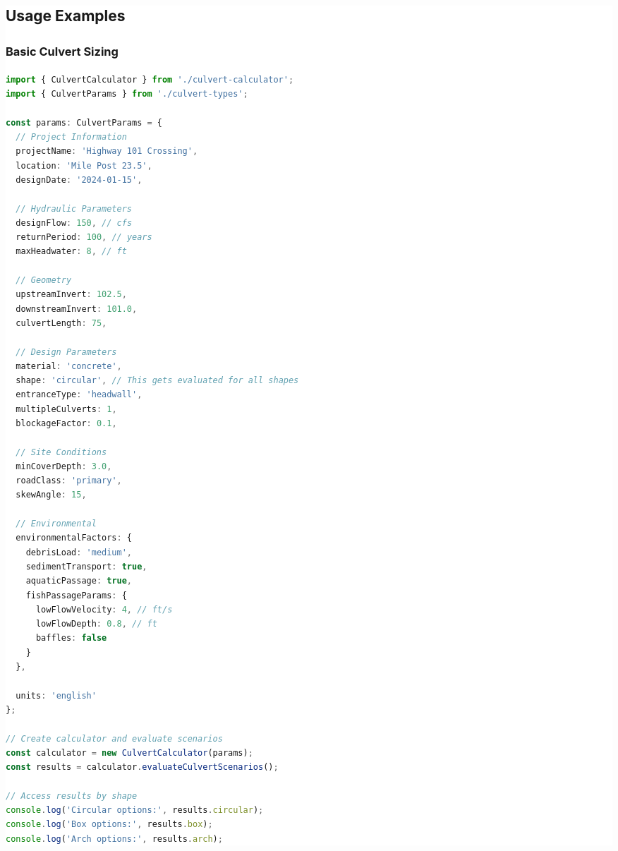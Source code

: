 ## Usage Examples

### Basic Culvert Sizing

```typescript
import { CulvertCalculator } from './culvert-calculator';
import { CulvertParams } from './culvert-types';

const params: CulvertParams = {
  // Project Information
  projectName: 'Highway 101 Crossing',
  location: 'Mile Post 23.5',
  designDate: '2024-01-15',
  
  // Hydraulic Parameters
  designFlow: 150, // cfs
  returnPeriod: 100, // years
  maxHeadwater: 8, // ft
  
  // Geometry
  upstreamInvert: 102.5,
  downstreamInvert: 101.0,
  culvertLength: 75,
  
  // Design Parameters
  material: 'concrete',
  shape: 'circular', // This gets evaluated for all shapes
  entranceType: 'headwall',
  multipleCulverts: 1,
  blockageFactor: 0.1,
  
  // Site Conditions
  minCoverDepth: 3.0,
  roadClass: 'primary',
  skewAngle: 15,
  
  // Environmental
  environmentalFactors: {
    debrisLoad: 'medium',
    sedimentTransport: true,
    aquaticPassage: true,
    fishPassageParams: {
      lowFlowVelocity: 4, // ft/s
      lowFlowDepth: 0.8, // ft
      baffles: false
    }
  },
  
  units: 'english'
};

// Create calculator and evaluate scenarios
const calculator = new CulvertCalculator(params);
const results = calculator.evaluateCulvertScenarios();

// Access results by shape
console.log('Circular options:', results.circular);
console.log('Box options:', results.box);
console.log('Arch options:', results.arch);
```
